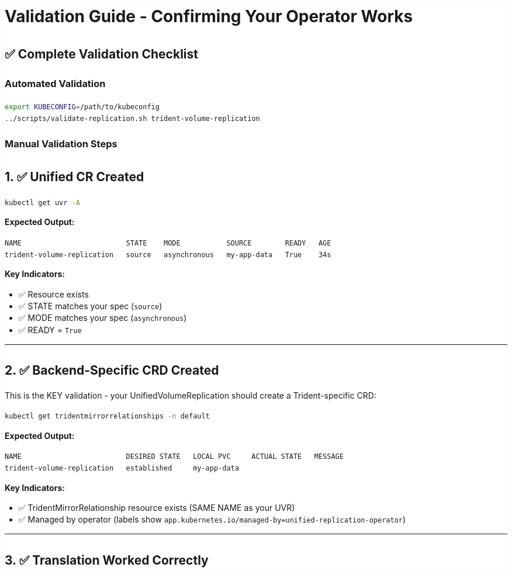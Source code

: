 # Validation Guide - Confirming Your Operator Works

## ✅ Complete Validation Checklist

### **Automated Validation**
```bash
export KUBECONFIG=/path/to/kubeconfig
../scripts/validate-replication.sh trident-volume-replication
```

### **Manual Validation Steps**

## 1. ✅ Unified CR Created

```bash
kubectl get uvr -A
```

**Expected Output:**
```
NAME                         STATE    MODE           SOURCE        READY   AGE
trident-volume-replication   source   asynchronous   my-app-data   True    34s
```

**Key Indicators:**
- ✅ Resource exists
- ✅ STATE matches your spec (`source`)
- ✅ MODE matches your spec (`asynchronous`)
- ✅ READY = `True`

---

## 2. ✅ Backend-Specific CRD Created

This is the KEY validation - your UnifiedVolumeReplication should create a Trident-specific CRD:

```bash
kubectl get tridentmirrorrelationships -n default
```

**Expected Output:**
```
NAME                         DESIRED STATE   LOCAL PVC     ACTUAL STATE   MESSAGE
trident-volume-replication   established     my-app-data                  
```

**Key Indicators:**
- ✅ TridentMirrorRelationship resource exists (SAME NAME as your UVR)
- ✅ Managed by operator (labels show `app.kubernetes.io/managed-by=unified-replication-operator`)

---

## 3. ✅ Translation Worked Correctly
